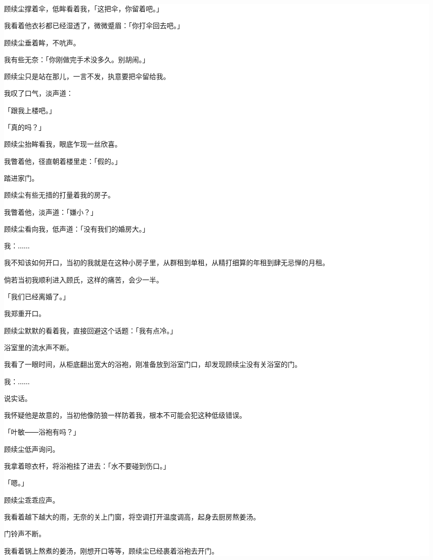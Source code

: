 顾续尘撑着伞，低眸看着我，「这把伞，你留着吧。」

我看着他衣衫都已经湿透了，微微蹙眉：「你打伞回去吧。」

顾续尘垂着眸，不吭声。

我有些无奈：「你刚做完手术没多久。别胡闹。」

顾续尘只是站在那儿，一言不发，执意要把伞留给我。

我叹了口气，淡声道：

「跟我上楼吧。」

「真的吗？」

顾续尘抬眸看我，眼底乍现一丝欣喜。

我瞥着他，径直朝着楼里走：「假的。」

踏进家门。

顾续尘有些无措的打量着我的房子。

我瞥着他，淡声道：「嫌小？」

顾续尘看向我，低声道：「没有我们的婚房大。」

我：……

我不知该如何开口，当初的我就是在这种小房子里，从群租到单租，从精打细算的年租到肆无忌惮的月租。

倘若当初我顺利进入顾氏，这样的痛苦，会少一半。

「我们已经离婚了。」

我郑重开口。

顾续尘默默的看着我，直接回避这个话题：「我有点冷。」

浴室里的流水声不断。

我看了一眼时间，从柜底翻出宽大的浴袍，刚准备放到浴室门口，却发现顾续尘没有关浴室的门。

我：……

说实话。

我怀疑他是故意的，当初他像防狼一样防着我，根本不可能会犯这种低级错误。

「叶敏——浴袍有吗？」

顾续尘低声询问。

我拿着晾衣杆，将浴袍挂了进去：「水不要碰到伤口。」

「嗯。」

顾续尘乖乖应声。

我看着越下越大的雨，无奈的关上门窗，将空调打开温度调高，起身去厨房熬姜汤。

门铃声不断。

我看着锅上熬煮的姜汤，刚想开口等等，顾续尘已经裹着浴袍去开门。
